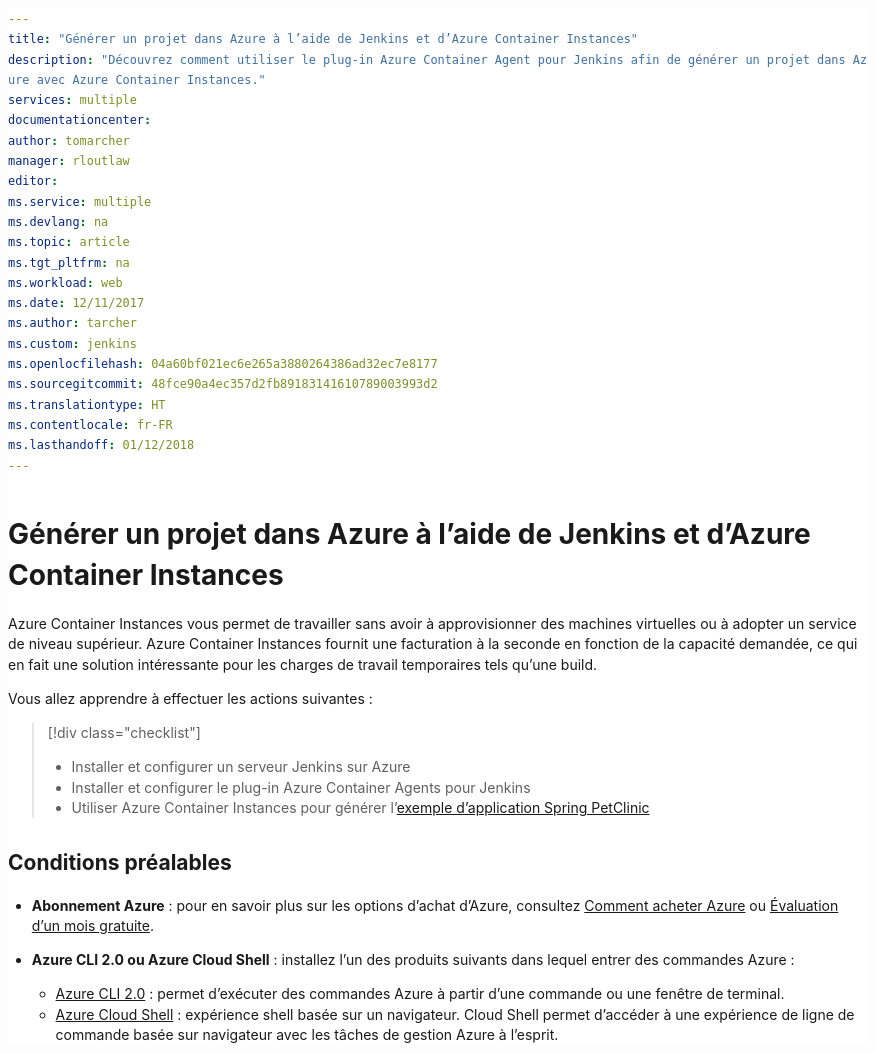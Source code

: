 ```yaml
---
title: "Générer un projet dans Azure à l’aide de Jenkins et d’Azure Container Instances"
description: "Découvrez comment utiliser le plug-in Azure Container Agent pour Jenkins afin de générer un projet dans Azure avec Azure Container Instances."
services: multiple
documentationcenter: 
author: tomarcher
manager: rloutlaw
editor: 
ms.service: multiple
ms.devlang: na
ms.topic: article
ms.tgt_pltfrm: na
ms.workload: web
ms.date: 12/11/2017
ms.author: tarcher
ms.custom: jenkins
ms.openlocfilehash: 04a60bf021ec6e265a3880264386ad32ec7e8177
ms.sourcegitcommit: 48fce90a4ec357d2fb89183141610789003993d2
ms.translationtype: HT
ms.contentlocale: fr-FR
ms.lasthandoff: 01/12/2018
---
```

# <a name="build-a-project-in-azure-using-jenkins-and-azure-container-instances"></a>Générer un projet dans Azure à l’aide de Jenkins et d’Azure Container Instances

Azure Container Instances vous permet de travailler sans avoir à approvisionner des machines virtuelles ou à adopter un service de niveau supérieur. Azure Container Instances fournit une facturation à la seconde en fonction de la capacité demandée, ce qui en fait une solution intéressante pour les charges de travail temporaires tels qu’une build.

Vous allez apprendre à effectuer les actions suivantes :
> [!div class="checklist"]
> * Installer et configurer un serveur Jenkins sur Azure
> * Installer et configurer le plug-in Azure Container Agents pour Jenkins
> * Utiliser Azure Container Instances pour générer l’[exemple d’application Spring PetClinic](https://github.com/spring-projects/spring-petclinic)

## <a name="prerequisites"></a>Conditions préalables

- **Abonnement Azure** : pour en savoir plus sur les options d’achat d’Azure, consultez [Comment acheter Azure](https://azure.microsoft.com/pricing/purchase-options/) ou [Évaluation d’un mois gratuite](https://azure.microsoft.com/pricing/free-trial/).

- **Azure CLI 2.0 ou Azure Cloud Shell** : installez l’un des produits suivants dans lequel entrer des commandes Azure :

    - [Azure CLI 2.0](/cli/azure/install-azure-cli?view=azure-cli-latest) : permet d’exécuter des commandes Azure à partir d’une commande ou une fenêtre de terminal.
    - [Azure Cloud Shell](/azure/cloud-shell/quickstart.md) : expérience shell basée sur un navigateur. Cloud Shell permet d’accéder à une expérience de ligne de commande basée sur navigateur avec les tâches de gestion Azure à l’esprit.
